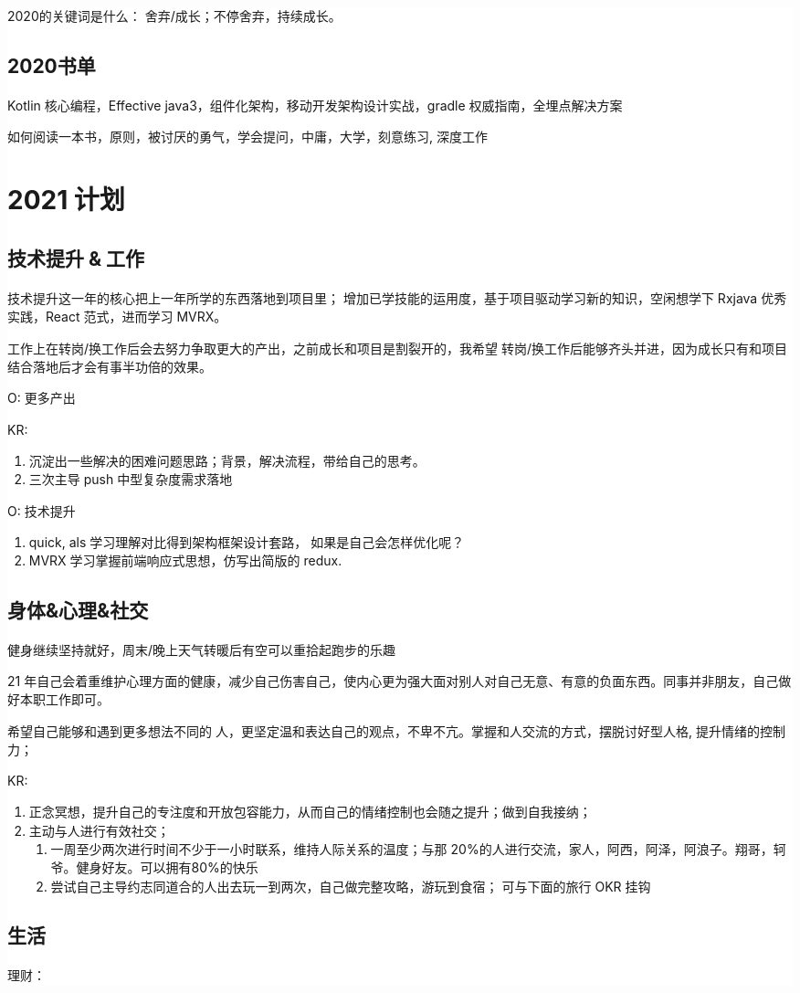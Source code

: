 

2020的关键词是什么： 舍弃/成长；不停舍弃，持续成长。



## 2020书单

Kotlin 核心编程，Effective java3，组件化架构，移动开发架构设计实战，gradle 权威指南，全埋点解决方案

如何阅读一本书，原则，被讨厌的勇气，学会提问，中庸，大学，刻意练习, 深度工作



# 2021 计划

## 技术提升 & 工作

技术提升这一年的核心把上一年所学的东西落地到项目里； 增加已学技能的运用度，基于项目驱动学习新的知识，空闲想学下 Rxjava 优秀实践，React 范式，进而学习 MVRX。

工作上在转岗/换工作后会去努力争取更大的产出，之前成长和项目是割裂开的，我希望 转岗/换工作后能够齐头并进，因为成长只有和项目结合落地后才会有事半功倍的效果。



O:  更多产出

KR: 

1.  沉淀出一些解决的困难问题思路；背景，解决流程，带给自己的思考。
2.  三次主导 push 中型复杂度需求落地

O: 技术提升

1.  quick, als 学习理解对比得到架构框架设计套路， 如果是自己会怎样优化呢？
2.  MVRX 学习掌握前端响应式思想，仿写出简版的 redux.



## 身体&心理&社交

健身继续坚持就好，周末/晚上天气转暖后有空可以重拾起跑步的乐趣

21 年自己会着重维护心理方面的健康，减少自己伤害自己，使内心更为强大面对别人对自己无意、有意的负面东西。同事并非朋友，自己做好本职工作即可。

希望自己能够和遇到更多想法不同的 人，更坚定温和表达自己的观点，不卑不亢。掌握和人交流的方式，摆脱讨好型人格, 提升情绪的控制力；



KR: 

1. 正念冥想，提升自己的专注度和开放包容能力，从而自己的情绪控制也会随之提升；做到自我接纳；
2. 主动与人进行有效社交；
   1. 一周至少两次进行时间不少于一小时联系，维持人际关系的温度；与那 20%的人进行交流，家人，阿西，阿泽，阿浪子。翔哥，轲爷。健身好友。可以拥有80%的快乐
   2. 尝试自己主导约志同道合的人出去玩一到两次，自己做完整攻略，游玩到食宿； 可与下面的旅行 OKR 挂钩
   
   

## 生活

理财：
